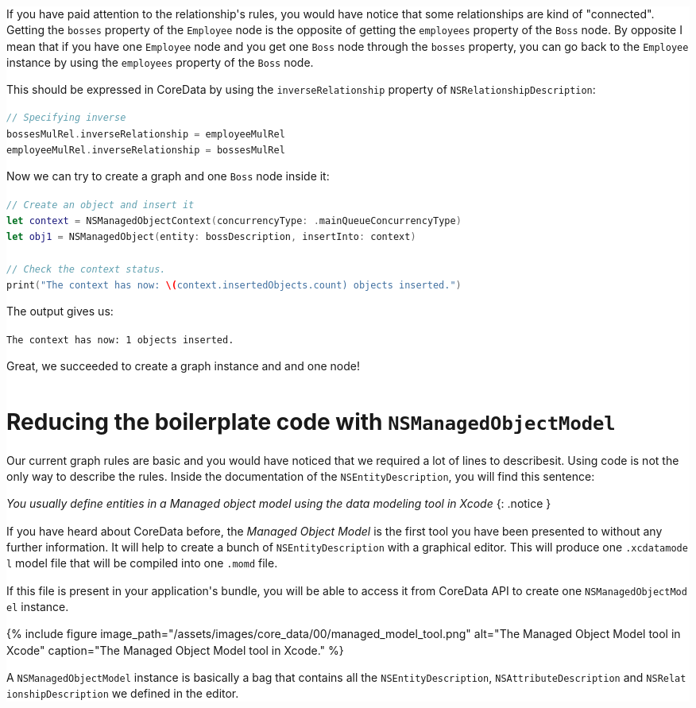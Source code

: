 If you have paid attention to the relationship's rules, you would have notice that some relationships are kind of "connected". Getting the `bosses` property of the `Employee` node is the opposite of getting the `employees` property of the `Boss` node.
By opposite I mean that if you have one `Employee` node and you get one `Boss` node through the `bosses` property, you can go back to the `Employee` instance by using the `employees` property of the `Boss` node.

This should be expressed in CoreData by using the `inverseRelationship` property of `NSRelationshipDescription`:

```swift
// Specifying inverse
bossesMulRel.inverseRelationship = employeeMulRel
employeeMulRel.inverseRelationship = bossesMulRel
```

Now we can try to create a graph and one `Boss` node inside it:

```swift
// Create an object and insert it
let context = NSManagedObjectContext(concurrencyType: .mainQueueConcurrencyType)
let obj1 = NSManagedObject(entity: bossDescription, insertInto: context)

// Check the context status.
print("The context has now: \(context.insertedObjects.count) objects inserted.")
```
The output gives us:

```
The context has now: 1 objects inserted.
```

Great, we succeeded to create a graph instance and and one node!

# Reducing the boilerplate code with `NSManagedObjectModel`

Our current graph rules are basic and you would have noticed that we required a lot of lines
to describesit. Using code is not the only way to describe the rules. Inside the documentation of the `NSEntityDescription`, you will find this sentence:

_You usually define entities in a Managed object model using the data modeling tool in Xcode_
{: .notice }

If you have heard about CoreData before, the *Managed Object Model* is the first tool you have been presented
to without any further information. It will help to create a bunch of `NSEntityDescription` with a graphical editor. This will produce one `.xcdatamodel` model file that will be compiled into one `.momd` file.

If this file is present in your application's bundle, you will be able to access it from CoreData API to create one `NSManagedObjectModel` instance.

{% include figure image_path="/assets/images/core_data/00/managed_model_tool.png" alt="The Managed Object Model tool in Xcode" caption="The Managed Object Model tool in Xcode." %}

A `NSManagedObjectModel` instance is basically a bag that contains all the `NSEntityDescription`, `NSAttributeDescription` and `NSRelationshipDescription` we defined in the editor.
